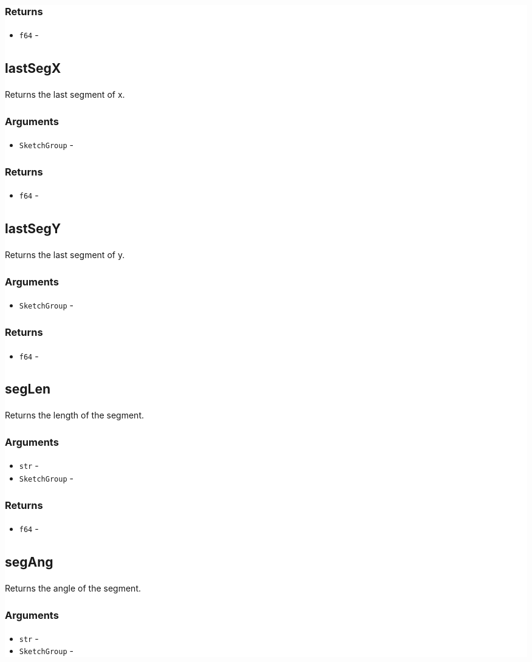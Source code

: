 ### Returns

* `f64` - 
## lastSegX

Returns the last segment of x.



### Arguments

* `SketchGroup` - 

### Returns

* `f64` - 
## lastSegY

Returns the last segment of y.



### Arguments

* `SketchGroup` - 

### Returns

* `f64` - 
## segLen

Returns the length of the segment.



### Arguments

* `str` - 
* `SketchGroup` - 

### Returns

* `f64` - 
## segAng

Returns the angle of the segment.



### Arguments

* `str` - 
* `SketchGroup` - 
